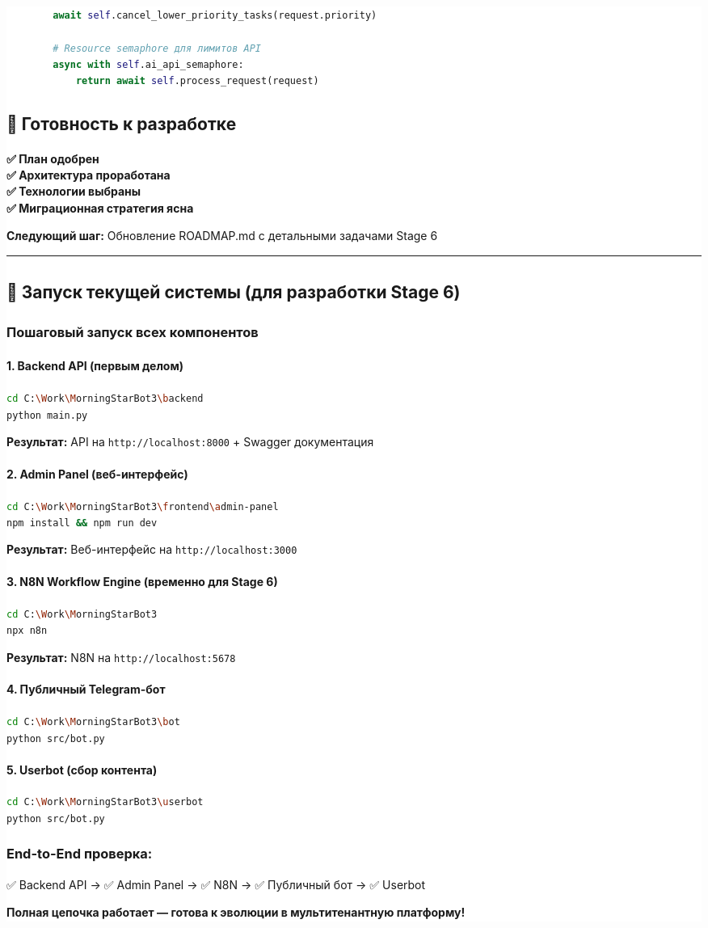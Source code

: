 ```python
        await self.cancel_lower_priority_tasks(request.priority)
        
        # Resource semaphore для лимитов API
        async with self.ai_api_semaphore:
            return await self.process_request(request)
```

## 🚀 Готовность к разработке

**✅ План одобрен**  
**✅ Архитектура проработана**  
**✅ Технологии выбраны**  
**✅ Миграционная стратегия ясна**

**Следующий шаг:** Обновление ROADMAP.md с детальными задачами Stage 6

---

## 🔗 Запуск текущей системы (для разработки Stage 6)

### Пошаговый запуск всех компонентов

#### 1. Backend API (первым делом)
```bash
cd C:\Work\MorningStarBot3\backend
python main.py
```
**Результат:** API на `http://localhost:8000` + Swagger документация

#### 2. Admin Panel (веб-интерфейс)
```bash
cd C:\Work\MorningStarBot3\frontend\admin-panel
npm install && npm run dev
```
**Результат:** Веб-интерфейс на `http://localhost:3000`

#### 3. N8N Workflow Engine (временно для Stage 6)
```bash
cd C:\Work\MorningStarBot3
npx n8n
```
**Результат:** N8N на `http://localhost:5678`

#### 4. Публичный Telegram-бот
```bash
cd C:\Work\MorningStarBot3\bot
python src/bot.py
```

#### 5. Userbot (сбор контента)
```bash
cd C:\Work\MorningStarBot3\userbot  
python src/bot.py
```

### End-to-End проверка:
✅ Backend API → ✅ Admin Panel → ✅ N8N → ✅ Публичный бот → ✅ Userbot

**Полная цепочка работает — готова к эволюции в мультитенантную платформу!** 